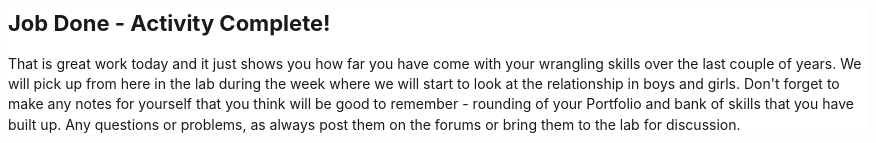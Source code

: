 <span style="font-size: 22px; font-weight: bold; color: var(--blue);">Job Done - Activity Complete!</span>

That is great work today and it just shows you how far you have come with your wrangling skills over the last couple of years.  We will pick up from here in the lab during the week where we will start to look at the relationship in boys and girls. Don't forget to make any notes for yourself that you think will be good to remember - rounding of your Portfolio and bank of skills that you have built up. Any questions or problems, as always post them on the forums or bring them to the lab for discussion. 
